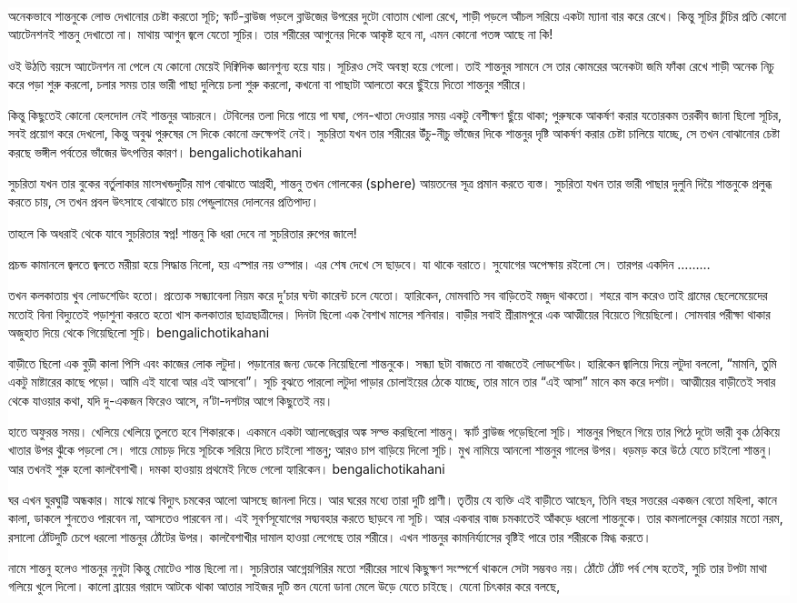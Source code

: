 
অনেকভাবে শান্তনুকে লোভ দেখানোর চেষ্টা করতো সূচি; স্কার্ট-ব্লাউজ পড়লে ব্লাউজের উপরের দুটো বোতাম খোলা রেখে, শাড়ী পড়লে আঁচল সরিয়ে একটা ম্যানা বার করে রেখে। কিন্তু সূচির চুঁচির প্রতি কোনো আ্যটেনশনই শান্তনু দেখাতো না। মাথায় আগুন জ্বলে যেতো সূচির। তার শরীরের আগুনের দিকে আকৃষ্ট হবে না, এমন কোনো পতঙ্গ আছে না কি!


ওই উঠতি বয়সে আ্যটেনশন না পেলে যে কোনো মেয়েই দিক্বিদিক জ্ঞানশুন্য হয়ে যায়। সূচিরও সেই অবস্থা হয়ে গেলো। তাই শান্তনুর সামনে সে তার কোমরের অনেকটা জমি ফাঁকা রেখে শাড়ী অনেক নিচু করে পড়া শুরু করলো, চলার সময় তার ভারী পাছা দুলিয়ে চলা শুরু করলো, কখনো বা পাছাটা আলতো করে ছুঁইয়ে দিতো শান্তনুর শরীরে।


কিন্তু কিছুতেই কোনো হেলদোল নেই শান্তনুর আচরনে। টেবিলের তলা দিয়ে পায়ে পা ঘষা, পেন-খাতা দেওয়ার সময় একটু বেশীক্ষণ ছুঁয়ে থাকা; পুরুষকে আকর্ষণ করার যতোরকম তরকীব জানা ছিলো সূচির, সবই প্রয়োগ করে দেখলো, কিন্তু অবুঝ পুরুষের সে দিকে কোনো ভ্রুক্ষেপই নেই। সুচরিতা যখন তার শরীরের উঁচু-নীচু ভাঁজের দিকে শান্তনুর দৃষ্টি আকর্ষণ করার চেষ্টা চালিয়ে যাচ্ছে, সে তখন বোঝানোর চেষ্টা করছে ভঙ্গীল পর্বতের ভাঁজের উৎপত্তির কারণ। bengalichotikahani


সুচরিতা যখন তার বুকের বর্তুলাকার মাংসখন্ডদুটির মাপ বোঝাতে আগ্রহী, শান্তনু তখন গোলকের (sphere) আয়তনের সূত্র প্রমান করতে ব্যস্ত। সুচরিতা যখন তার ভারী পাছার দুলুনি দিয়ৈ শান্তনুকে প্রলুব্ধ করতে চায়, সে তখন প্রবল উৎসাহে বোঝাতে চায় পেন্ডুলামের দোলনের প্রতিপাদ্য।


তাহলে কি অধরাই থেকে যাবে সুচরিতার স্বপ্ন! শান্তনু কি ধরা দেবে না সুচরিতার রুপের জালে!

প্রচন্ড কামানলে জ্বলতে জ্বলতে মরীয়া হয়ে সিদ্ধান্ত নিলো, হয় এস্পার নয় ওস্পার। এর শেষ দেখে সে ছাড়বে। যা থাকে বরাতে। সুযোগের অপেক্ষায় রইলো সে। তারপর একদিন ………


তখন কলকাতায় খুব লোডশেডিং হতো। প্রত্যেক সন্ধ্যাবেলা নিয়ম করে দু’চার ঘন্টা কারেন্ট চলে যেতো। হ্যারিকেন, মোমবাতি সব বাড়িতেই মজুদ থাকতো। শহরে বাস করেও তাই গ্রামের ছেলেমেয়েদের মতোই বিনা বিদ্যুতেই পড়াশুনা করতে হতো খাস কলকাতার ছাত্রছাত্রীদের। দিনটা ছিলো এক বৈশাখ মাসের শনিবার। বাড়ীর সবাই শ্রীরামপুরে এক আত্মীয়ের বিয়েতে গিয়েছিলো। সোমবার পরীক্ষা থাকার অজুহাত দিয়ে থেকে গিয়েছিলো সূচি। bengalichotikahani


বাড়ীতে ছিলো এক বুড়ী কালা পিসি এবং কাজের লোক লটুদা। পড়ানোর জন্য ডেকে নিয়েছিলো শান্তনুকে। সন্ধ্যা ছটা বাজতে না বাজতেই লোডশেডিং। হারিকেন জ্বালিয়ে দিয়ে লটুদা বললো, “মামনি, তুমি একটু মাষ্টারের কাছে পড়ো। আমি এই যাবো আর এই আসবো”। সূচি বুঝতে পারলো লটুদা পাড়ার চোলাইয়ের ঠেকে যাচ্ছে, তার মানে তার “এই আসা” মানে কম করে দশটা। আত্মীয়ের বাড়ীতেই সবার থেকে যাওয়ার কথা, যদি দু-একজন ফিরেও আসে, ন’টা-দশটার আগে কিছুতেই নয়।


হাতে অফুরন্ত সময়। খেলিয়ে খেলিয়ে তুলতে হবে শিকারকে। একমনে একটা আ্যলজেব্রার অঙ্ক সল্ভ করছিলো শান্তনু। স্কার্ট ব্লাউজ পড়েছিলো সূচি। শান্তনুর পিছনে গিয়ে তার পিঠে দুটো ভারী বুক ঠেকিয়ে খাতার উপর ঝুঁকে পড়লো সে। গায়ে মোচড় দিয়ে সূচিকে সরিয়ে দিতে চাইলো শান্তনু; আরও চাপ বাড়িয়ে দিলো সূচি। মুখ নামিয়ে আনলো শান্তনুর গালের উপর। ধড়মড় করে উঠে যেতে চাইলো শান্তনু। আর তখনই শুরু হলো কালবৈশাখী। দমকা হাওয়ায় প্রথমেই নিভে গেলো হ্যারিকেন। bengalichotikahani


ঘর এখন ঘুরঘুট্টি অন্ধকার। মাঝে মাঝে বিদ্যুৎ চমকের আলো আসছে জানলা দিয়ে। আর ঘরের মধ্যে তারা দুটি প্রাণী। তৃতীয় যে ব্যক্তি এই বাড়ীতে আছেন, তিনি বছর সত্তরের একজন বেতো মহিলা, কানে কালা, ডাকলে শুনতেও পারবেন না, আসতেও পারবেন না। এই সূবর্ণসূযোগের সদ্ব্যবহার করতে ছাড়বে না সূচি। আর একবার বাজ চমকাতেই আঁকড়ে ধরলো শান্তনুকে। তার কমলালেবুর কোয়ার মতো নরম, রসালো ঠোঁটদুটি চেপে ধরলো শান্তনুর ঠোঁটের উপর। কালবৈশাখীর দামাল হাওয়া লেগেছে তার শরীরে। এখন শান্তনুর কামনির্য্যাসের বৃষ্টিই পারে তার শরীরকে স্নিগ্ধ করতে।


নামে শান্তনু হলেও শান্তনুর নুনুটা কিন্তু মোটেও শান্ত ছিলো না। সুচরিতার আগ্নেয়গিরির মতো শরীরের সাথে কিছুক্ষণ সংস্পর্শে থাকলে সেটা সম্ভবও নয়। ঠোঁটে ঠোঁট পর্ব শেষ হতেই, সুচি তার টপটা মাথা গলিয়ে খুলে দিলো। কালো ব্রায়ের গরাদে আটকে থাকা আতার সাইজর দুটি স্তন যেনো ডানা মেলে উড়ে যেতে চাইছে। যেনো চিৎকার করে বলছে,
